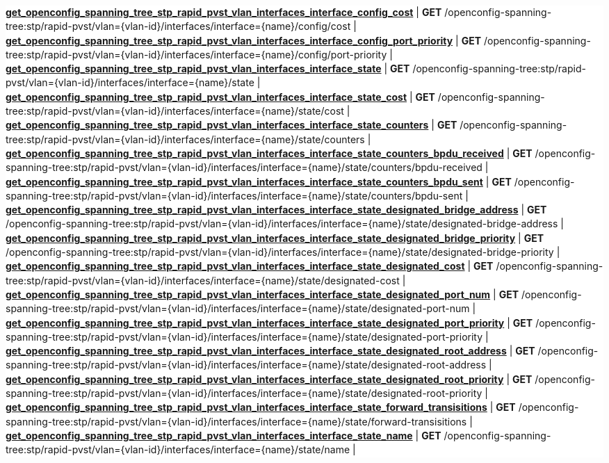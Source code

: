 [**get_openconfig_spanning_tree_stp_rapid_pvst_vlan_interfaces_interface_config_cost**](OpenconfigSpanningTreeApi.md#get_openconfig_spanning_tree_stp_rapid_pvst_vlan_interfaces_interface_config_cost) | **GET** /openconfig-spanning-tree:stp/rapid-pvst/vlan&#x3D;{vlan-id}/interfaces/interface&#x3D;{name}/config/cost | 
[**get_openconfig_spanning_tree_stp_rapid_pvst_vlan_interfaces_interface_config_port_priority**](OpenconfigSpanningTreeApi.md#get_openconfig_spanning_tree_stp_rapid_pvst_vlan_interfaces_interface_config_port_priority) | **GET** /openconfig-spanning-tree:stp/rapid-pvst/vlan&#x3D;{vlan-id}/interfaces/interface&#x3D;{name}/config/port-priority | 
[**get_openconfig_spanning_tree_stp_rapid_pvst_vlan_interfaces_interface_state**](OpenconfigSpanningTreeApi.md#get_openconfig_spanning_tree_stp_rapid_pvst_vlan_interfaces_interface_state) | **GET** /openconfig-spanning-tree:stp/rapid-pvst/vlan&#x3D;{vlan-id}/interfaces/interface&#x3D;{name}/state | 
[**get_openconfig_spanning_tree_stp_rapid_pvst_vlan_interfaces_interface_state_cost**](OpenconfigSpanningTreeApi.md#get_openconfig_spanning_tree_stp_rapid_pvst_vlan_interfaces_interface_state_cost) | **GET** /openconfig-spanning-tree:stp/rapid-pvst/vlan&#x3D;{vlan-id}/interfaces/interface&#x3D;{name}/state/cost | 
[**get_openconfig_spanning_tree_stp_rapid_pvst_vlan_interfaces_interface_state_counters**](OpenconfigSpanningTreeApi.md#get_openconfig_spanning_tree_stp_rapid_pvst_vlan_interfaces_interface_state_counters) | **GET** /openconfig-spanning-tree:stp/rapid-pvst/vlan&#x3D;{vlan-id}/interfaces/interface&#x3D;{name}/state/counters | 
[**get_openconfig_spanning_tree_stp_rapid_pvst_vlan_interfaces_interface_state_counters_bpdu_received**](OpenconfigSpanningTreeApi.md#get_openconfig_spanning_tree_stp_rapid_pvst_vlan_interfaces_interface_state_counters_bpdu_received) | **GET** /openconfig-spanning-tree:stp/rapid-pvst/vlan&#x3D;{vlan-id}/interfaces/interface&#x3D;{name}/state/counters/bpdu-received | 
[**get_openconfig_spanning_tree_stp_rapid_pvst_vlan_interfaces_interface_state_counters_bpdu_sent**](OpenconfigSpanningTreeApi.md#get_openconfig_spanning_tree_stp_rapid_pvst_vlan_interfaces_interface_state_counters_bpdu_sent) | **GET** /openconfig-spanning-tree:stp/rapid-pvst/vlan&#x3D;{vlan-id}/interfaces/interface&#x3D;{name}/state/counters/bpdu-sent | 
[**get_openconfig_spanning_tree_stp_rapid_pvst_vlan_interfaces_interface_state_designated_bridge_address**](OpenconfigSpanningTreeApi.md#get_openconfig_spanning_tree_stp_rapid_pvst_vlan_interfaces_interface_state_designated_bridge_address) | **GET** /openconfig-spanning-tree:stp/rapid-pvst/vlan&#x3D;{vlan-id}/interfaces/interface&#x3D;{name}/state/designated-bridge-address | 
[**get_openconfig_spanning_tree_stp_rapid_pvst_vlan_interfaces_interface_state_designated_bridge_priority**](OpenconfigSpanningTreeApi.md#get_openconfig_spanning_tree_stp_rapid_pvst_vlan_interfaces_interface_state_designated_bridge_priority) | **GET** /openconfig-spanning-tree:stp/rapid-pvst/vlan&#x3D;{vlan-id}/interfaces/interface&#x3D;{name}/state/designated-bridge-priority | 
[**get_openconfig_spanning_tree_stp_rapid_pvst_vlan_interfaces_interface_state_designated_cost**](OpenconfigSpanningTreeApi.md#get_openconfig_spanning_tree_stp_rapid_pvst_vlan_interfaces_interface_state_designated_cost) | **GET** /openconfig-spanning-tree:stp/rapid-pvst/vlan&#x3D;{vlan-id}/interfaces/interface&#x3D;{name}/state/designated-cost | 
[**get_openconfig_spanning_tree_stp_rapid_pvst_vlan_interfaces_interface_state_designated_port_num**](OpenconfigSpanningTreeApi.md#get_openconfig_spanning_tree_stp_rapid_pvst_vlan_interfaces_interface_state_designated_port_num) | **GET** /openconfig-spanning-tree:stp/rapid-pvst/vlan&#x3D;{vlan-id}/interfaces/interface&#x3D;{name}/state/designated-port-num | 
[**get_openconfig_spanning_tree_stp_rapid_pvst_vlan_interfaces_interface_state_designated_port_priority**](OpenconfigSpanningTreeApi.md#get_openconfig_spanning_tree_stp_rapid_pvst_vlan_interfaces_interface_state_designated_port_priority) | **GET** /openconfig-spanning-tree:stp/rapid-pvst/vlan&#x3D;{vlan-id}/interfaces/interface&#x3D;{name}/state/designated-port-priority | 
[**get_openconfig_spanning_tree_stp_rapid_pvst_vlan_interfaces_interface_state_designated_root_address**](OpenconfigSpanningTreeApi.md#get_openconfig_spanning_tree_stp_rapid_pvst_vlan_interfaces_interface_state_designated_root_address) | **GET** /openconfig-spanning-tree:stp/rapid-pvst/vlan&#x3D;{vlan-id}/interfaces/interface&#x3D;{name}/state/designated-root-address | 
[**get_openconfig_spanning_tree_stp_rapid_pvst_vlan_interfaces_interface_state_designated_root_priority**](OpenconfigSpanningTreeApi.md#get_openconfig_spanning_tree_stp_rapid_pvst_vlan_interfaces_interface_state_designated_root_priority) | **GET** /openconfig-spanning-tree:stp/rapid-pvst/vlan&#x3D;{vlan-id}/interfaces/interface&#x3D;{name}/state/designated-root-priority | 
[**get_openconfig_spanning_tree_stp_rapid_pvst_vlan_interfaces_interface_state_forward_transisitions**](OpenconfigSpanningTreeApi.md#get_openconfig_spanning_tree_stp_rapid_pvst_vlan_interfaces_interface_state_forward_transisitions) | **GET** /openconfig-spanning-tree:stp/rapid-pvst/vlan&#x3D;{vlan-id}/interfaces/interface&#x3D;{name}/state/forward-transisitions | 
[**get_openconfig_spanning_tree_stp_rapid_pvst_vlan_interfaces_interface_state_name**](OpenconfigSpanningTreeApi.md#get_openconfig_spanning_tree_stp_rapid_pvst_vlan_interfaces_interface_state_name) | **GET** /openconfig-spanning-tree:stp/rapid-pvst/vlan&#x3D;{vlan-id}/interfaces/interface&#x3D;{name}/state/name | 